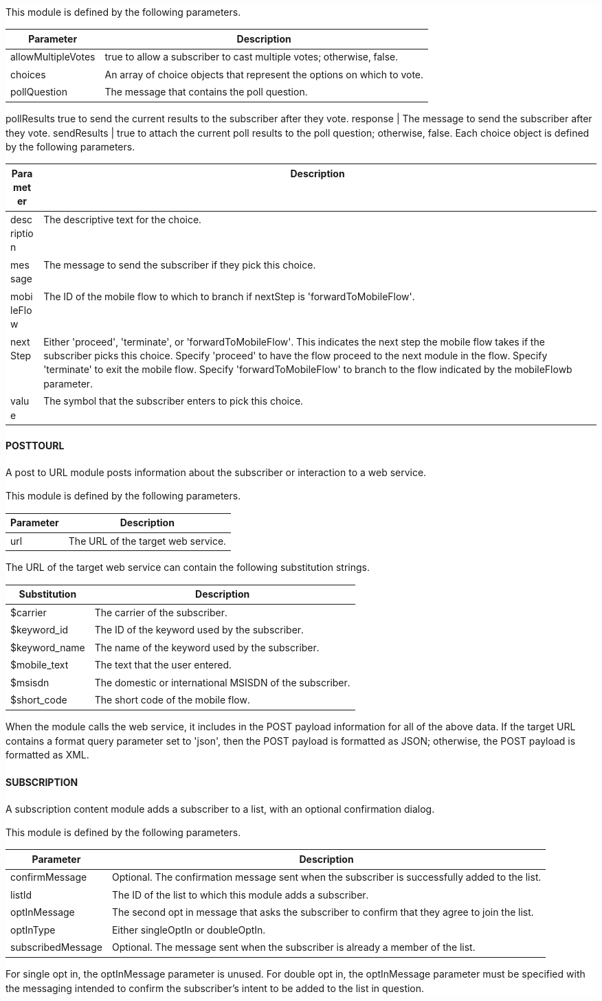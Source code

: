 This module is defined by the following parameters.

Parameter    |    Description
|----|----|
allowMultipleVotes    |    true to allow a subscriber to cast multiple votes; otherwise, false.
choices    |    An array of choice objects that represent the options on which to vote.
pollQuestion    |    The message that contains the poll question.
pollResults true to send the current results to the subscriber after they vote.
response    |    The message to send the subscriber after they vote.
sendResults    |    true to attach the current poll results to the poll question; otherwise, false.
Each choice object is defined by the following parameters.

Parameter    |    Description
|----|----|
description |The descriptive text for the choice.
message |The message to send the subscriber if they pick this choice.
mobileFlow    |    The ID of the mobile flow to which to branch if nextStep is 'forwardToMobileFlow'.
nextStep    |    Either 'proceed', 'terminate', or 'forwardToMobileFlow'. This indicates the next step the mobile flow takes if the subscriber picks this choice. Specify 'proceed' to have the flow proceed to the next module in the flow. Specify 'terminate' to exit the mobile flow. Specify 'forwardToMobileFlow' to branch to the flow indicated by the mobileFlowb parameter.
value    |    The symbol that the subscriber enters to pick this choice.

#### POSTTOURL

A post to URL module posts information about the subscriber or interaction to a web service.

This module is defined by the following parameters.

Parameter    |    Description
|----|----|
url |The URL of the target web service.
The URL of the target web service can contain the following substitution strings.

Substitution    |    Description
|-----|------|
$carrier    |    The carrier of the subscriber.
$keyword_id |    The ID of the keyword used by the subscriber.
$keyword_name    |    The name of the keyword used by the subscriber.
$mobile_text    |    The text that the user entered.
$msisdn |    The domestic or international MSISDN of the subscriber.
$short_code |    The short code of the mobile flow.
When the module calls the web service, it includes in the POST payload information for all of the above data. If the target URL contains a format query parameter set to 'json', then the POST payload is formatted as JSON; otherwise, the POST payload is formatted as XML.

#### SUBSCRIPTION

A subscription content module adds a subscriber to a list, with an optional confirmation dialog.

This module is defined by the following parameters.

Parameter    |    Description
|----|----|
confirmMessage    |    Optional. The confirmation message sent when the subscriber is successfully added to the list.
listId    |    The ID of the list to which this module adds a subscriber.
optInMessage    |    The second opt in message that asks the subscriber to confirm that they agree to join the list.
optInType    |    Either singleOptIn or doubleOptIn.
subscribedMessage    |    Optional. The message sent when the subscriber is already a member of the list.
For single opt in, the optInMessage parameter is unused. For double opt in, the optInMessage parameter must be specified with the messaging intended to confirm the subscriber’s intent to be added to the list in question.
